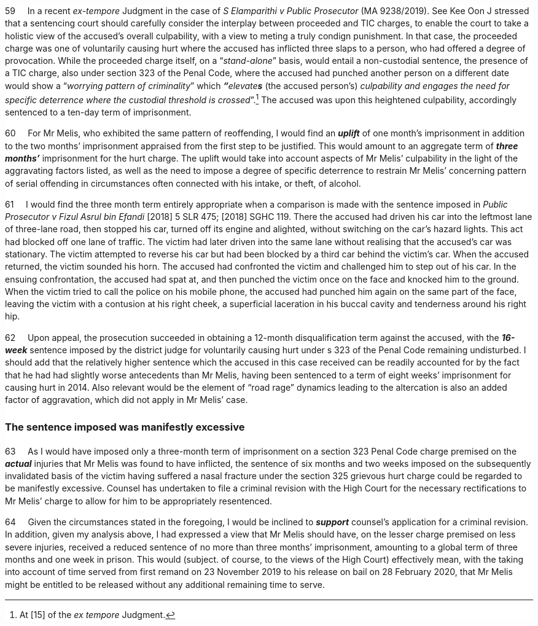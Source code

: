 59     In a recent _ex-tempore_ Judgment in the case of _S Elamparithi v Public Prosecutor_ (MA 9238/2019). See Kee Oon J stressed that a sentencing court should carefully consider the interplay between proceeded and TIC charges, to enable the court to take a holistic view of the accused’s overall culpability, with a view to meting a truly condign punishment. In that case, the proceeded charge was one of voluntarily causing hurt where the accused has inflicted three slaps to a person, who had offered a degree of provocation. While the proceeded charge itself, on a “_stand-alone_” basis, would entail a non-custodial sentence, the presence of a TIC charge, also under section 323 of the Penal Code, where the accused had punched another person on a different date would show a “_worrying pattern of criminality_” which **_“_**_elevate_**_s_** (the accused person’s) _culpability and engages the need for specific deterrence where the custodial threshold is crossed_”.[^26] The accused was upon this heightened culpability, accordingly sentenced to a ten-day term of imprisonment.

60     For Mr Melis, who exhibited the same pattern of reoffending, I would find an **_uplift_** of one month’s imprisonment in addition to the two months’ imprisonment appraised from the first step to be justified. This would amount to an aggregate term of **_three months’_** imprisonment for the hurt charge. The uplift would take into account aspects of Mr Melis’ culpability in the light of the aggravating factors listed, as well as the need to impose a degree of specific deterrence to restrain Mr Melis’ concerning pattern of serial offending in circumstances often connected with his intake, or theft, of alcohol.

61     I would find the three month term entirely appropriate when a comparison is made with the sentence imposed in _Public Prosecutor v Fizul Asrul bin Efandi_ <span class="citation">\[2018\] 5 SLR 475</span>; <span class="citation">\[2018\] SGHC 119</span>. There the accused had driven his car into the leftmost lane of three-lane road, then stopped his car, turned off its engine and alighted, without switching on the car’s hazard lights. This act had blocked off one lane of traffic. The victim had later driven into the same lane without realising that the accused’s car was stationary. The victim attempted to reverse his car but had been blocked by a third car behind the victim’s car. When the accused returned, the victim sounded his horn. The accused had confronted the victim and challenged him to step out of his car. In the ensuing confrontation, the accused had spat at, and then punched the victim once on the face and knocked him to the ground. When the victim tried to call the police on his mobile phone, the accused had punched him again on the same part of the face, leaving the victim with a contusion at his right cheek, a superficial laceration in his buccal cavity and tenderness around his right hip.

62     Upon appeal, the prosecution succeeded in obtaining a 12-month disqualification term against the accused, with the **_16-week_** sentence imposed by the district judge for voluntarily causing hurt under s 323 of the Penal Code remaining undisturbed. I should add that the relatively higher sentence which the accused in this case received can be readily accounted for by the fact that he had had slightly worse antecedents than Mr Melis, having been sentenced to a term of eight weeks’ imprisonment for causing hurt in 2014. Also relevant would be the element of “road rage” dynamics leading to the altercation is also an added factor of aggravation, which did not apply in Mr Melis’ case.

### The sentence imposed was manifestly excessive

63     As I would have imposed only a three-month term of imprisonment on a section 323 Penal Code charge premised on the **_actual_** injuries that Mr Melis was found to have inflicted, the sentence of six months and two weeks imposed on the subsequently invalidated basis of the victim having suffered a nasal fracture under the section 325 grievous hurt charge could be regarded to be manifestly excessive. Counsel has undertaken to file a criminal revision with the High Court for the necessary rectifications to Mr Melis’ charge to allow for him to be appropriately resentenced.

64     Given the circumstances stated in the foregoing, I would be inclined to **_support_** counsel’s application for a criminal revision. In addition, given my analysis above, I had expressed a view that Mr Melis should have, on the lesser charge premised on less severe injuries, received a reduced sentence of no more than three months’ imprisonment, amounting to a global term of three months and one week in prison. This would (subject. of course, to the views of the High Court) effectively mean, with the taking into account of time served from first remand on 23 November 2019 to his release on bail on 28 February 2020, that Mr Melis might be entitled to be released without any additional remaining time to serve.


[^1]: Notes of Evidence, 20 February 2020, Page 2, line 20
[^2]: Notes of Evidence 20 February 2020, Page 2, lines 22-26.
[^3]: Exhibit PS-1.
[^4]: Notes of Evidence, 20 February 2020, Page 6, lines 1-10.
[^5]: Exhibit D1.
[^7]: Notes of Evidence, 20 February 2020, Page 10, lines 8-28.
[^8]: Notes of Evidence, 20 February 2020, Page 11, line 26 to Page 14, line 18.
[^9]: Notes of Evidence, 20 February 2020, Page 12, lines 13-14.
[^10]: Notes of Evidence, 20 February 2020, Page 13, lines 13-16.
[^11]: Notes of Evidence, 24 February 2020, Page 3, lines 26-29.
[^12]: Notes of Evidence, 24 February 2020, Page 3, line 31 to Page 4, lines 1-2.
[^13]: Notes of Evidence, 24 February 2020, Page 4, lines 4-15.
[^14]: Notes of Evidence, 24 February 2020, Page 1, lines 19-22.
[^15]: Notes of Evidence, 24 February 2020, Page 5, lines 1-3.
[^16]: Notes of Evidence, 24 February 2020, Page 5, lines 3-8.
[^17]: Notes of Evidence, 24 February 2020, Page 6, lines 21-27
[^21]: Please refer to \[77\]-\[79\] of See J’s judgment.
[^23]: At \[98\] of the Judgment.
[^24]: At \[99\] of the Judgment.
[^25]: At \[44\] and \[49\] of the Judgment.
[^26]: At \[15\] of the _ex tempore_ Judgment.